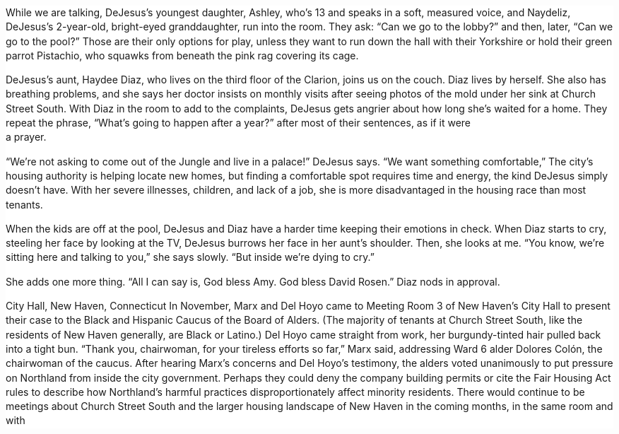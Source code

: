 While we are talking, DeJesus’s youngest daughter, 
Ashley, who’s 13 and speaks in a soft, measured voice, 
and 
Naydeliz, 
DeJesus’s 
2-year-old, 
bright-eyed 
granddaughter, run into the room. They ask: “Can we 
go to the lobby?” and then, later, “Can we go to the 
pool?” Those are their only options for play, unless they 
want to run down the hall with their Yorkshire or hold 
their green parrot Pistachio, who squawks from beneath 
the pink rag covering its cage. 

DeJesus’s aunt, Haydee Diaz, who lives on the third 
floor of the Clarion, joins us on the couch. Diaz lives 
by herself. She also has breathing problems, and she 
says her doctor insists on monthly visits after seeing 
photos of the mold under her sink at Church Street 
South. With Diaz in the room to add to the complaints, 
DeJesus gets angrier about how long she’s waited for a 
home. They repeat the phrase, “What’s going to happen 
after a year?” after most of their sentences, as if it were  
a prayer. 

“We’re not asking to come out of the Jungle and 
live in a palace!” DeJesus says. “We want something 
comfortable,” The city’s housing authority is helping 
locate new homes, but finding a comfortable spot 
requires time and energy, the kind DeJesus simply 
doesn’t have. With her severe illnesses, children, and 
lack of a job, she is more disadvantaged in the housing 
race than most tenants. 

When the kids are off at the pool, DeJesus and Diaz 
have a harder time keeping their emotions in check. 
When Diaz starts to cry, steeling her face by looking 
at the TV, DeJesus burrows her face in her aunt’s 
shoulder. Then, she looks at me. 
“You know, we’re sitting here and talking to you,” she 
says slowly. “But inside we’re dying to cry.” 

She adds one more thing. 
“All I can say is, God bless Amy. God bless David 
Rosen.” Diaz nods in approval. 

City Hall, New Haven, Connecticut
In November, Marx and Del Hoyo came to Meeting 
Room 3 of New Haven’s City Hall to present their 
case to the Black and Hispanic Caucus of the Board 
of Alders. (The majority of tenants at Church Street 
South, like the residents of New Haven generally, are 
Black or Latino.) Del Hoyo came straight from work, 
her burgundy-tinted hair pulled back into a tight bun.
“Thank you, chairwoman, for your tireless efforts 
so far,” Marx said, addressing Ward 6 alder Dolores 
Colón, the chairwoman of the caucus. After hearing 
Marx’s concerns and Del Hoyo’s testimony, the alders 
voted unanimously to put pressure on Northland from 
inside the city government. Perhaps they could deny 
the company building permits or cite the Fair Housing 
Act rules to describe how Northland’s harmful practices 
disproportionately affect minority residents. There 
would continue to be meetings about Church Street 
South and the larger housing landscape of New Haven 
in the coming months, in the same room and with 